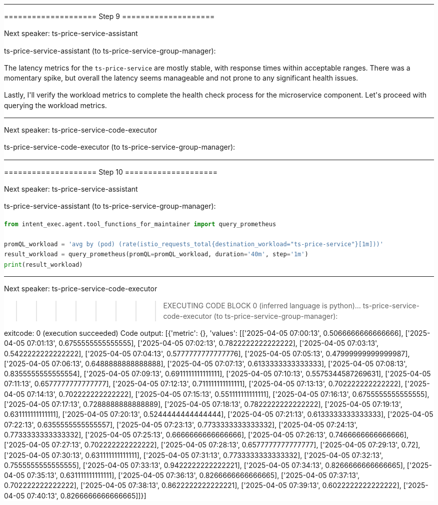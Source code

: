 
--------------------------------------------------------------------------------
==================== Step 9 ====================

Next speaker: ts-price-service-assistant

ts-price-service-assistant (to ts-price-service-group-manager):

The latency metrics for the `ts-price-service` are mostly stable, with response times within acceptable ranges. There was a momentary spike, but overall the latency seems manageable and not prone to any significant health issues.

Lastly, I'll verify the workload metrics to complete the health check process for the microservice component. Let's proceed with querying the workload metrics.

--------------------------------------------------------------------------------

Next speaker: ts-price-service-code-executor

ts-price-service-code-executor (to ts-price-service-group-manager):



--------------------------------------------------------------------------------
==================== Step 10 ====================

Next speaker: ts-price-service-assistant

ts-price-service-assistant (to ts-price-service-group-manager):

```python
from intent_exec.agent.tool_functions_for_maintainer import query_prometheus

promQL_workload = 'avg by (pod) (rate(istio_requests_total{destination_workload="ts-price-service"}[1m]))'
result_workload = query_prometheus(promQL=promQL_workload, duration='40m', step='1m')
print(result_workload)
```

--------------------------------------------------------------------------------

Next speaker: ts-price-service-code-executor


>>>>>>>> EXECUTING CODE BLOCK 0 (inferred language is python)...
ts-price-service-code-executor (to ts-price-service-group-manager):

exitcode: 0 (execution succeeded)
Code output: 
[{'metric': {}, 'values': [['2025-04-05 07:00:13', 0.5066666666666666], ['2025-04-05 07:01:13', 0.6755555555555555], ['2025-04-05 07:02:13', 0.7822222222222222], ['2025-04-05 07:03:13', 0.5422222222222222], ['2025-04-05 07:04:13', 0.5777777777777776], ['2025-04-05 07:05:13', 0.47999999999999987], ['2025-04-05 07:06:13', 0.6488888888888888], ['2025-04-05 07:07:13', 0.6133333333333333], ['2025-04-05 07:08:13', 0.8355555555555554], ['2025-04-05 07:09:13', 0.6911111111111111], ['2025-04-05 07:10:13', 0.5575344587269631], ['2025-04-05 07:11:13', 0.6577777777777777], ['2025-04-05 07:12:13', 0.711111111111111], ['2025-04-05 07:13:13', 0.702222222222222], ['2025-04-05 07:14:13', 0.702222222222222], ['2025-04-05 07:15:13', 0.551111111111111], ['2025-04-05 07:16:13', 0.6755555555555555], ['2025-04-05 07:17:13', 0.7288888888888889], ['2025-04-05 07:18:13', 0.7822222222222222], ['2025-04-05 07:19:13', 0.631111111111111], ['2025-04-05 07:20:13', 0.5244444444444444], ['2025-04-05 07:21:13', 0.6133333333333333], ['2025-04-05 07:22:13', 0.6355555555555557], ['2025-04-05 07:23:13', 0.7733333333333332], ['2025-04-05 07:24:13', 0.7733333333333332], ['2025-04-05 07:25:13', 0.6666666666666666], ['2025-04-05 07:26:13', 0.7466666666666666], ['2025-04-05 07:27:13', 0.702222222222222], ['2025-04-05 07:28:13', 0.6577777777777777], ['2025-04-05 07:29:13', 0.72], ['2025-04-05 07:30:13', 0.631111111111111], ['2025-04-05 07:31:13', 0.7733333333333332], ['2025-04-05 07:32:13', 0.7555555555555555], ['2025-04-05 07:33:13', 0.9422222222222221], ['2025-04-05 07:34:13', 0.8266666666666665], ['2025-04-05 07:35:13', 0.631111111111111], ['2025-04-05 07:36:13', 0.8266666666666665], ['2025-04-05 07:37:13', 0.702222222222222], ['2025-04-05 07:38:13', 0.8622222222222221], ['2025-04-05 07:39:13', 0.6022222222222222], ['2025-04-05 07:40:13', 0.8266666666666665]]}]
